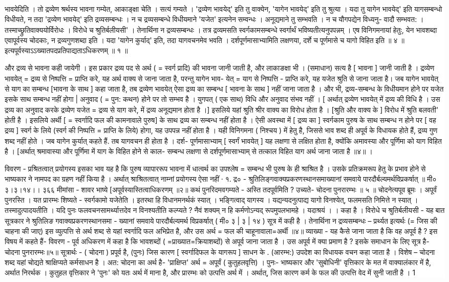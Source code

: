 भावयेदिति । तो द्रव्येण श्रर्थस्य भावना गम्येत, आकाङ्क्षा चेति । सत्यं गम्यते । 'द्रव्येण भावयेद्' इति तु वाक्येन, 'यागेन भावयेद्' इति तु श्रुत्या । यदा तु यागेन भावयेद्' इति यागसम्बन्धो विधीयते, न तदा 'द्रव्येण भावयेद्' इति द्रव्यसम्बन्धः । न च द्रव्यसम्बन्धे विधीयमाने 'यजेत' इत्यनेन सम्वन्धः । अनूद्यमाने तु सम्भवति । न च यौगपद्येन विध्यनु- वादौ सम्भवत: । तस्माच्छ्रुतिवाक्ययोर्विरोधः । विरोधे च श्रुतिर्बलीयसी' । तेनार्थिना न द्रव्यसम्बन्धः । तत्र द्रव्यमसति स्वर्गकामसम्बन्धे स्वर्गार्थं भविष्यतीत्यनुपपन्नम् । एष विनिगमनायां हेतुः, येन भावशब्दा एवापूर्वस्य चोदकाः, न द्रव्यगुणशब्दा इति । यदा 'यागेन कुर्याद्' इति, तदा यागवचनमेव भवति । दर्शपूर्णमासाभ्यामिति लक्षणया, दर्शे च पूर्णमासे च यागो विहित इति ॥ ४ ॥ इत्यपूर्वस्याऽऽख्यातपदप्रतिपाद्यताऽधिकरणम् ॥ १ ॥ 

और द्रव्य से भावना कही जायेगी । इस प्रकार द्रव्य पद से अर्थ ( = स्वर्ग प्रादि) की भावना जानी जाती है, और लाकाङक्षा भी । (समाधान) सत्य है [ भावना ] जानी जाती है । द्रव्येण भावयेत् = द्रव्य से निष्पत्ति = प्राप्ति करे, यह अर्थ वाक्य से जाना जाता है, परन्तु यागेन भाव- येत् = याग से निष्पत्ति - प्राप्ति करे, यह यजेत श्रुति से जाना जाता है। जब यागेन भावयेत् से याग का सम्बन्ध [भावना के साथ ] कहा जाता है, तब द्रव्येण भावयेत् ऐसा द्रव्य का सम्बन्ध [ भावना के साथ ] नहीं जाना जाता है । और भी, द्रव्य-सम्बन्ध के विधीयमान होने पर यजेत इसके साथ सम्बन्ध नहीं होगा | अनुवाद ( = पुन: कथन) होने पर तो सम्भव है । युगपत् ( एक साथ) विधि और अनुवाद संभव नहीं । [ अर्थात् द्रव्येण भावयेत् में द्रव्य की विधि है । उस द्रव्य का अनुवाद करके द्रव्येण यजेत = द्रव्य से याग करे, में द्रव्य अनूद्यमान होता है ।] इसलिये यहां श्रुति श्रीर वाक्य का विरोध होता है । [श्रुति और वाक्य के ] विरोध में श्रुति बलवती' होती है । इसलिये अर्थी [ = स्वर्गादि फल की कामनावाले पुरुष] के साथ द्रव्य का सम्बन्ध नहीं होता है । ऐसी अवस्था में [ द्रव्य का ] स्वर्गकाम पुरुष के साथ सम्बन्ध न होने पर [ वह द्रव्य ] स्वर्ग के लिये (स्वर्ग की निष्पत्ति = प्राप्ति के लिये) होगा, यह उपपन्न नहीं होता है । यही विनिगमना ( निश्चय ) में हेतु है, जिससे भाव शब्द ही अपूर्व के विधायक होते हैं, द्रव्य गुण शब्द नहीं होते । जब यागेन कुर्यात् कहते हैं. तब यागवचन ही होता है । दर्श- पूर्णमासाभ्याम् [ स्वर्गं भावयेत् ] यह लक्षणा से लक्षित होता है, क्योंकि अमावस्या और पूर्णिमा को याग विहित है । [अर्थात् श्रमावास्या और पूर्णिमा में याग के विहित होने से काल- सम्बन्ध लक्षणा से दर्शपूर्णमासाभ्याम् से तत्काल विहित याग अर्थ जाना जाता है ॥४॥ 
। 


विवरण - प्रश्रितत्वात् प्रयोगस्य इसका भाव यह है कि पुरुष व्यापाररूप भावना में धात्वर्थ का उपश्लेष = सम्बन्ध भी पुरुष के ही श्राश्रित है । उसके प्रतिक्रमरूप हेतु के प्रभाव होने से भाष्यकार ने नामपद का ग्रहण नहीं किया है । अर्थात् श्राश्रितत्वात् नाम्नां प्रयोगस्य ऐसा नहीं 
· 
१. द्र० - श्रुतिलिङ्गवाक्यप्रकरणस्थानसमाख्यानां समवाये पारदौर्बल्यमर्थविप्रकर्षात् ॥ मी० ३।३।१४।। 
३६६ 
मीमांसा - शावर भाष्ये 
[अपूर्वस्यास्तित्वाधिकरणम् ॥२॥ 
कथं पुनरिदमवगम्यते - अस्ति तदपूर्वमिति ? उच्यते- 
चोदना पुनरारम्भः ॥ ५ ॥ 
चोदनेत्यपूव ब्रूमः । अपूर्वं पुनरस्ति । यत प्रारम्भः शिष्यते - स्वर्गकामो यजेतेति । इतरथा हि विधानमनर्थकं स्यात् । भङ्गित्वाद् यागस्य । यद्यन्यदनुत्पाद्य यागो विनश्येत्, फलमसति निमित्ते न स्यात् । तस्मादुत्पादयतीति । यदि पुनः फलवचनसामर्थ्यात्तदेव न विनश्यतीति कल्प्यते ? नैवं शक्यम् न हि कर्मणोऽन्यद् रूपमुपलभामहे । यदाश्रयं 
। 
। 
कहा है । विरोधे च श्रुतिर्बलीयसी - यह बात सूत्रकार ने श्रुतिलिङ गवाक्यप्रकरणस्थानसमा - ख्यानां समवाये पारदौर्बल्यमर्थ विप्रकर्षात् ( मी० ३ | ३ | १४ ) सूत्र में कही है । तेनार्थिना न द्रव्यसम्बन्धः – प्रर्थ्यत इत्यर्थः (= जिस की चाहना की जाए) इस व्युत्पत्ति से अर्थ शब्द से यहां स्वर्गादि फल अभिप्रेत है, और उस अर्थ = फल की चाहूनावाला=अर्थी ॥४॥ 
व्याख्या - यह कैसे जाना जाता है कि वह अपूर्व है ? इस विषय में कहते हैं- विवरण - पूर्व अधिकरण में कहा है कि भावशब्दों ( =प्राख्यात=क्रियाशब्दों) से अपूर्व जाना जाता है । उस अपूर्व में क्या प्रमाण है ? इसके समाधान के लिए सूत्र है- 
चोदना पुनरारम्भः॥५॥ 
सूत्रार्थः - ( चोदना ) प्रपूर्व है, (पुनः) जिस कारण [ स्वर्गादिफल के यागरूप ] साधन के . (आरम्भ:) उपदेश का विधायक वचन कहा जाता है । 
विशेष – चोदना शब्द यहां चोद्यते श्राक्षिप्यते कर्मसाधन है । अत: चोदना का अर्थ है- 'प्राक्षिप्त' अर्थ = अपूर्वं ( कुतुहलवृत्ति) । पुनः- भाष्यकार और 'सुबोधिनी' वृत्तिकार के मत में वाक्यालंकार में है, अर्थात निरर्थक । कुतुहल वृत्तिकार ने 'पुनः' को यतः अर्थ में माना है, और प्रारम्भः को उत्पत्ति अर्थ में । अर्थात्, जिस कारण कर्म के फल की उत्पत्ति वेद में सुनी जाती है । 
1 